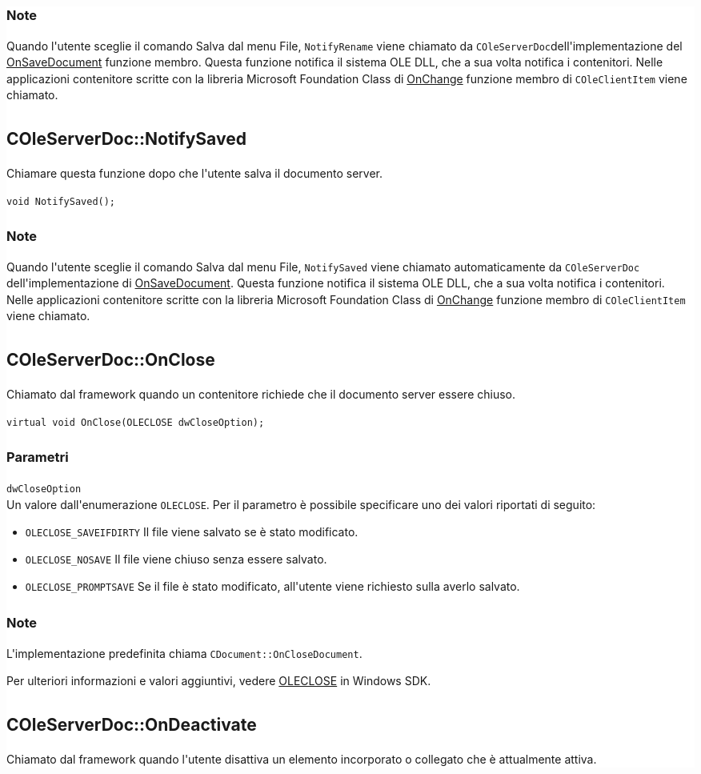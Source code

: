 ### <a name="remarks"></a>Note  
 Quando l'utente sceglie il comando Salva dal menu File, `NotifyRename` viene chiamato da `COleServerDoc`dell'implementazione del [OnSaveDocument](../../mfc/reference/cdocument-class.md#onsavedocument) funzione membro. Questa funzione notifica il sistema OLE DLL, che a sua volta notifica i contenitori. Nelle applicazioni contenitore scritte con la libreria Microsoft Foundation Class di [OnChange](../../mfc/reference/coleclientitem-class.md#onchange) funzione membro di `COleClientItem` viene chiamato.  
  
##  <a name="notifysaved"></a>  COleServerDoc::NotifySaved  
 Chiamare questa funzione dopo che l'utente salva il documento server.  
  
```  
void NotifySaved();
```  
  
### <a name="remarks"></a>Note  
 Quando l'utente sceglie il comando Salva dal menu File, `NotifySaved` viene chiamato automaticamente da `COleServerDoc`dell'implementazione di [OnSaveDocument](../../mfc/reference/cdocument-class.md#onsavedocument). Questa funzione notifica il sistema OLE DLL, che a sua volta notifica i contenitori. Nelle applicazioni contenitore scritte con la libreria Microsoft Foundation Class di [OnChange](../../mfc/reference/coleclientitem-class.md#onchange) funzione membro di `COleClientItem` viene chiamato.  
  
##  <a name="onclose"></a>  COleServerDoc::OnClose  
 Chiamato dal framework quando un contenitore richiede che il documento server essere chiuso.  
  
```  
virtual void OnClose(OLECLOSE dwCloseOption);
```  
  
### <a name="parameters"></a>Parametri  
 `dwCloseOption`  
 Un valore dall'enumerazione `OLECLOSE`. Per il parametro è possibile specificare uno dei valori riportati di seguito:  
  
- `OLECLOSE_SAVEIFDIRTY` Il file viene salvato se è stato modificato.  
  
- `OLECLOSE_NOSAVE` Il file viene chiuso senza essere salvato.  
  
- `OLECLOSE_PROMPTSAVE` Se il file è stato modificato, all'utente viene richiesto sulla averlo salvato.  
  
### <a name="remarks"></a>Note  
 L'implementazione predefinita chiama `CDocument::OnCloseDocument`.  
  
 Per ulteriori informazioni e valori aggiuntivi, vedere [OLECLOSE](http://msdn.microsoft.com/library/windows/desktop/ms680623) in Windows SDK.  
  
##  <a name="ondeactivate"></a>  COleServerDoc::OnDeactivate  
 Chiamato dal framework quando l'utente disattiva un elemento incorporato o collegato che è attualmente attiva.  
  